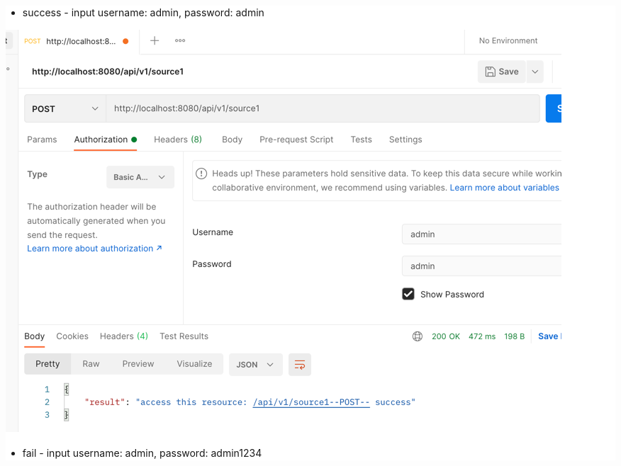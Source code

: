 * success - input username: admin, password: admin

![success](../../docs/_images/micronaut/success.png)


* fail - input username: admin, password: admin1234
